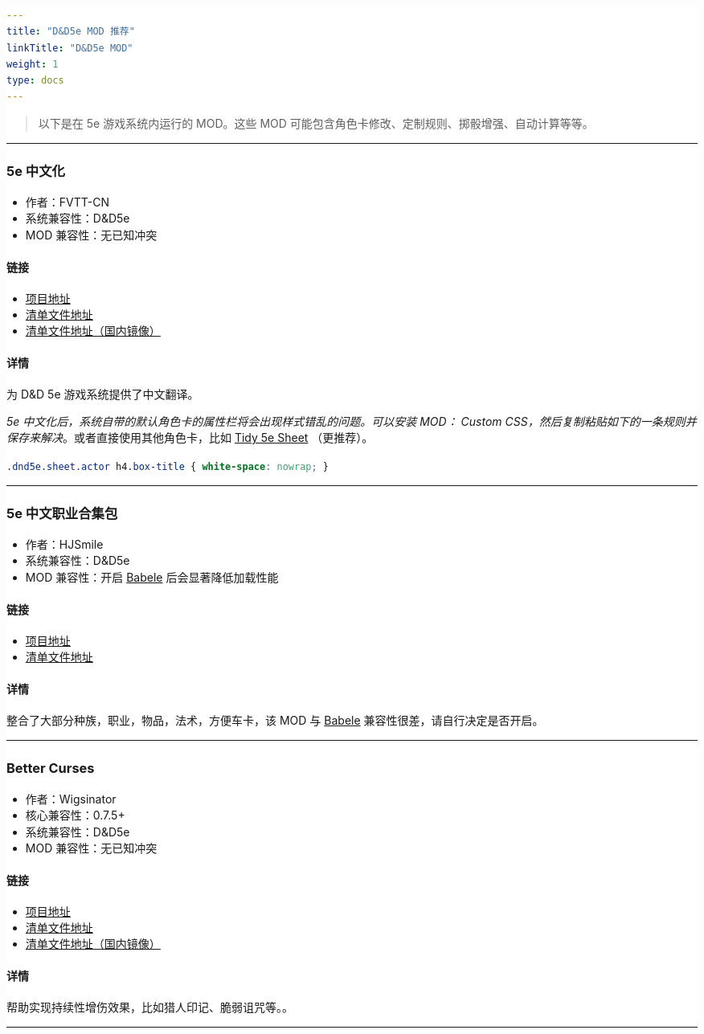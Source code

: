 ```yaml
---
title: "D&D5e MOD 推荐"
linkTitle: "D&D5e MOD"
weight: 1
type: docs
---
```


> 以下是在 5e 游戏系统内运行的 MOD。这些 MOD 可能包含角色卡修改、定制规则、掷骰增强、自动计算等等。

---

### 5e 中文化
- 作者：FVTT-CN
- 系统兼容性：D&D5e
- MOD 兼容性：无已知冲突
#### 链接
- [项目地址](https://github.com/fvtt-cn/5e_chn)
- [清单文件地址](https://raw.githubusercontent.com/fvtt-cn/5e_chn/main/module.json)
- [清单文件地址（国内镜像）](https://cdn.sbea.in/raw.githubusercontent.com/fvtt-cn/5e_chn/main/module.json)
#### 详情
为 D&D 5e 游戏系统提供了中文翻译。

*5e 中文化后，系统自带的默认角色卡的属性栏将会出现样式错乱的问题。可以安装 MOD： Custom CSS，然后复制粘贴如下的一条规则并保存来解决*。或者直接使用其他角色卡，比如 [Tidy 5e Sheet](#tidy-5e-sheet) （更推荐）。
```css
.dnd5e.sheet.actor h4.box-title { white-space: nowrap; }
```

---

### 5e 中文职业合集包
- 作者：HJSmile
- 系统兼容性：D&D5e
- MOD 兼容性：开启 [Babele](../#babele) 后会显著降低加载性能
#### 链接
- [项目地址](https://github.com/HJSmile/classpack)
- [清单文件地址](https://raw.githubusercontent.com/HJSmile/classpack/master/dnd5e_classpack/module.json)
#### 详情
整合了大部分种族，职业，物品，法术，方便车卡，该 MOD 与 [Babele](../#babele) 兼容性很差，请自行决定是否开启。

---

### Better Curses
- 作者：Wigsinator
- 核心兼容性：0.7.5+
- 系统兼容性：D&D5e
- MOD 兼容性：无已知冲突
#### 链接
- [项目地址](https://github.com/Wigsinator/betterCurses)
- [清单文件地址](https://raw.githubusercontent.com/Wigsinator/betterCurses/master/src/module.json)
- [清单文件地址（国内镜像）](https://cdn.sbea.in/raw.githubusercontent.com/Wigsinator/betterCurses/master/src/module.json)
#### 详情
帮助实现持续性增伤效果，比如猎人印记、脆弱诅咒等。[](https://github.com/Wigsinator/betterCurses)。

---